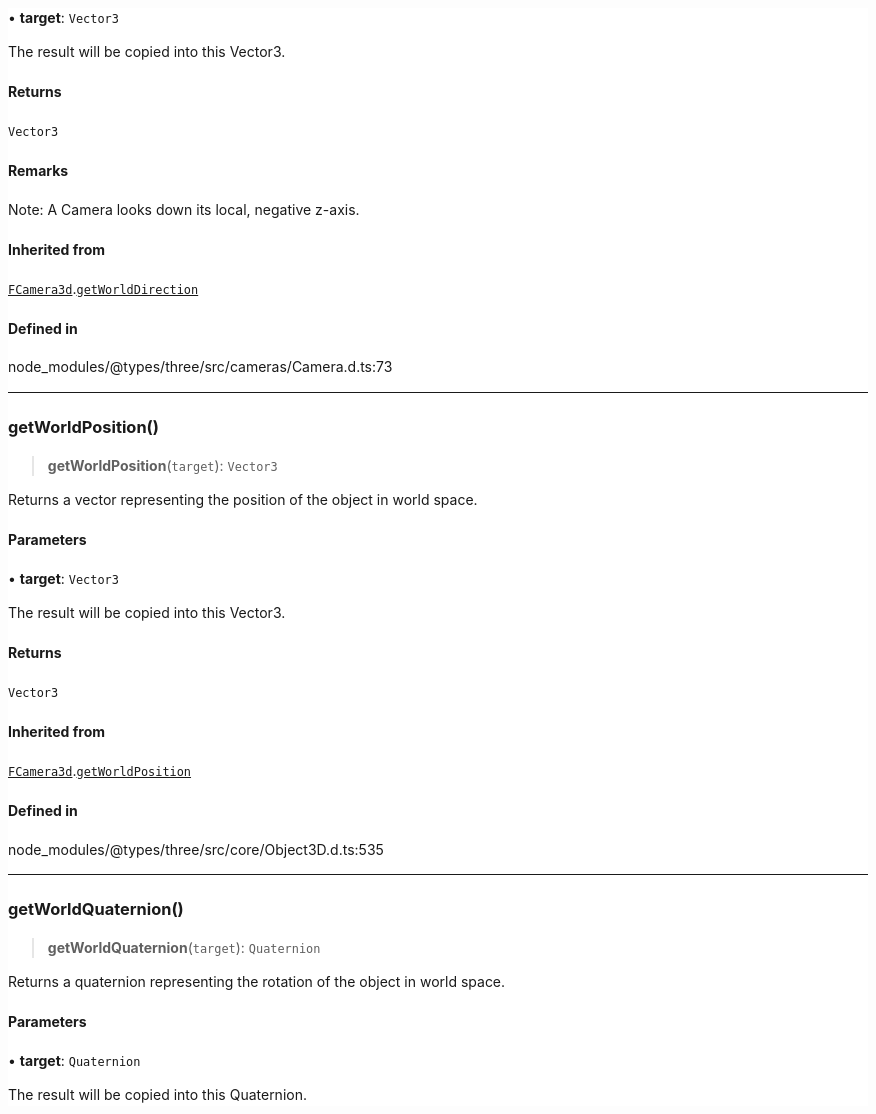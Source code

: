 • **target**: `Vector3`

The result will be copied into this Vector3.

#### Returns

`Vector3`

#### Remarks

Note: A Camera looks down its local, negative z-axis.

#### Inherited from

[`FCamera3d`](FCamera3d.md).[`getWorldDirection`](FCamera3d.md#getworlddirection)

#### Defined in

node\_modules/@types/three/src/cameras/Camera.d.ts:73

***

### getWorldPosition()

> **getWorldPosition**(`target`): `Vector3`

Returns a vector representing the position of the object in world space.

#### Parameters

• **target**: `Vector3`

The result will be copied into this Vector3.

#### Returns

`Vector3`

#### Inherited from

[`FCamera3d`](FCamera3d.md).[`getWorldPosition`](FCamera3d.md#getworldposition)

#### Defined in

node\_modules/@types/three/src/core/Object3D.d.ts:535

***

### getWorldQuaternion()

> **getWorldQuaternion**(`target`): `Quaternion`

Returns a quaternion representing the rotation of the object in world space.

#### Parameters

• **target**: `Quaternion`

The result will be copied into this Quaternion.
